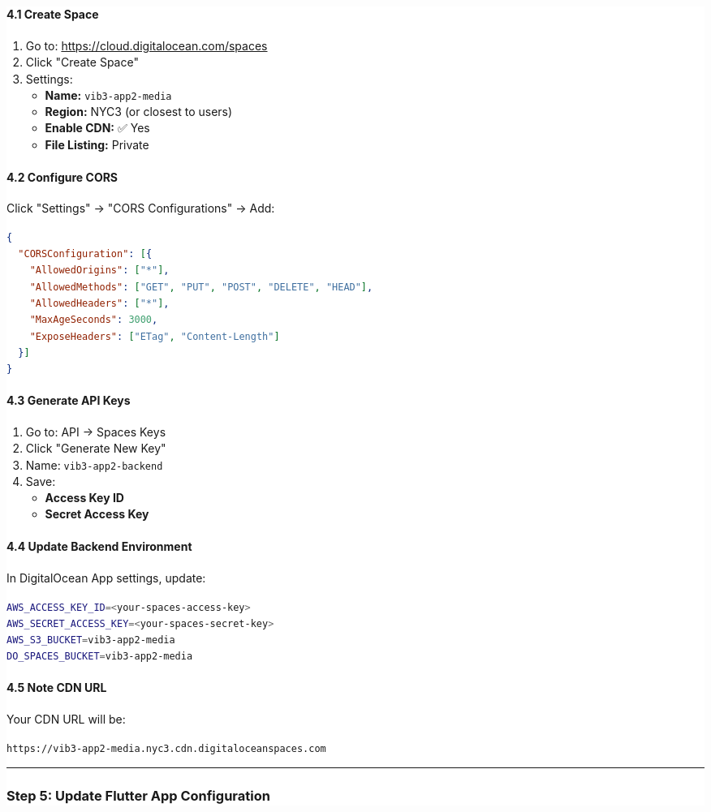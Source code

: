 #### 4.1 Create Space

1. Go to: https://cloud.digitalocean.com/spaces
2. Click "Create Space"
3. Settings:
   - **Name:** `vib3-app2-media`
   - **Region:** NYC3 (or closest to users)
   - **Enable CDN:** ✅ Yes
   - **File Listing:** Private

#### 4.2 Configure CORS

Click "Settings" → "CORS Configurations" → Add:

```json
{
  "CORSConfiguration": [{
    "AllowedOrigins": ["*"],
    "AllowedMethods": ["GET", "PUT", "POST", "DELETE", "HEAD"],
    "AllowedHeaders": ["*"],
    "MaxAgeSeconds": 3000,
    "ExposeHeaders": ["ETag", "Content-Length"]
  }]
}
```

#### 4.3 Generate API Keys

1. Go to: API → Spaces Keys
2. Click "Generate New Key"
3. Name: `vib3-app2-backend`
4. Save:
   - **Access Key ID**
   - **Secret Access Key**

#### 4.4 Update Backend Environment

In DigitalOcean App settings, update:

```bash
AWS_ACCESS_KEY_ID=<your-spaces-access-key>
AWS_SECRET_ACCESS_KEY=<your-spaces-secret-key>
AWS_S3_BUCKET=vib3-app2-media
DO_SPACES_BUCKET=vib3-app2-media
```

#### 4.5 Note CDN URL

Your CDN URL will be:
```
https://vib3-app2-media.nyc3.cdn.digitaloceanspaces.com
```

---

### Step 5: Update Flutter App Configuration
